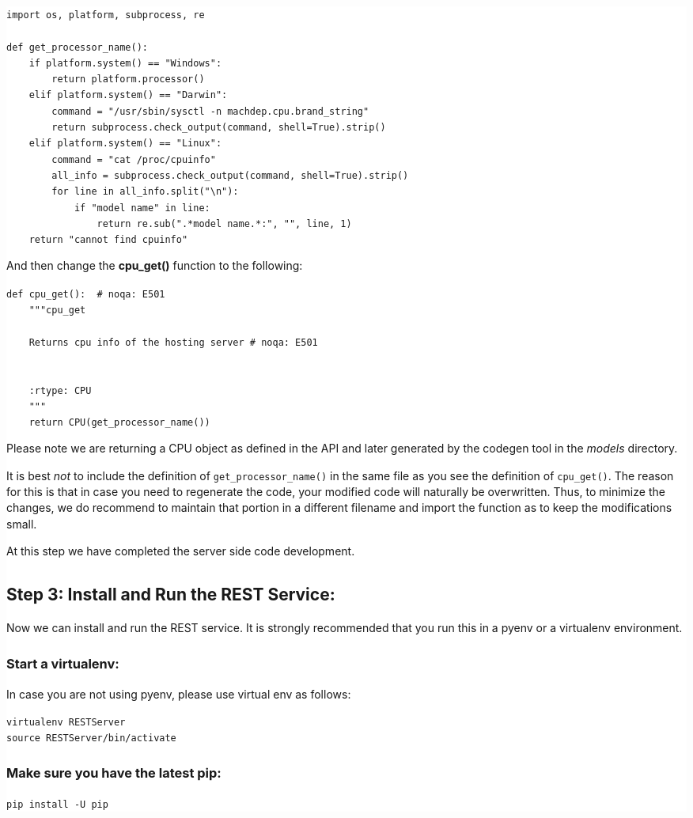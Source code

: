     import os, platform, subprocess, re

    def get_processor_name():
        if platform.system() == "Windows":
            return platform.processor()
        elif platform.system() == "Darwin":
            command = "/usr/sbin/sysctl -n machdep.cpu.brand_string"
            return subprocess.check_output(command, shell=True).strip()
        elif platform.system() == "Linux":
            command = "cat /proc/cpuinfo"
            all_info = subprocess.check_output(command, shell=True).strip()
            for line in all_info.split("\n"):
                if "model name" in line:
                    return re.sub(".*model name.*:", "", line, 1)
        return "cannot find cpuinfo"

And then change the **cpu_get()** function to the following:

    def cpu_get():  # noqa: E501
        """cpu_get

        Returns cpu info of the hosting server # noqa: E501


        :rtype: CPU
        """
        return CPU(get_processor_name())

Please note we are returning a CPU object as defined in the API and later
generated by the codegen tool in the *models* directory.

It is best *not* to include the definition of `get_processor_name()` in
the same file as you see the definition of `cpu_get()`. The reason for
this is that in case you need to regenerate the code, your modified code
will naturally be overwritten. Thus, to minimize the changes, we do
recommend to maintain that portion in a different filename and import
the function as to keep the modifications small.

At this step we have completed the server side code development.

## Step 3: Install and Run the REST Service:

Now we can install and run the REST service. It is strongly recommended
that you run this in a pyenv or a virtualenv environment.

### Start a virtualenv:

In case you are not using pyenv, please use virtual env as follows:

    virtualenv RESTServer
    source RESTServer/bin/activate

### Make sure you have the latest pip:

    pip install -U pip
